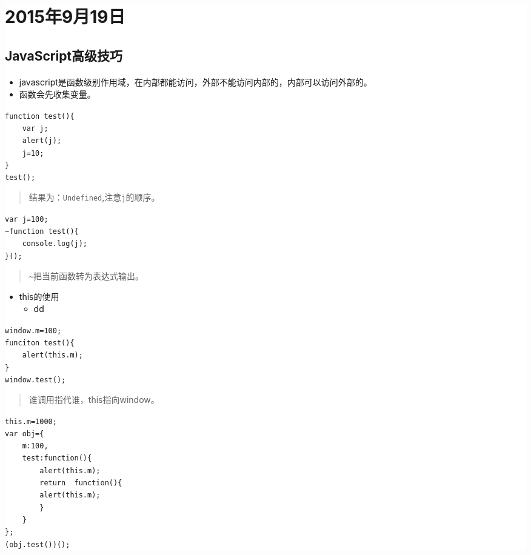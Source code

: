 # 2015年9月19日

## JavaScript高级技巧

- javascript是函数级别作用域，在内部都能访问，外部不能访问内部的，内部可以访问外部的。
- 函数会先收集变量。

```
function test(){
	var j;
	alert(j);
	j=10;
}
test();
```

> 结果为：`Undefined`,注意`j`的顺序。

```
var j=100;
~function test(){
	console.log(j);
}();
```

> `~`把当前函数转为表达式输出。

- this的使用
  - dd

```
window.m=100;
funciton test(){
	alert(this.m);
}
window.test();

```

> 谁调用指代谁，this指向window。



```
this.m=1000;
var obj={
	m:100,
	test:function(){
		alert(this.m);
		return  function(){
		alert(this.m);
		}
	}
};
(obj.test())();

```
